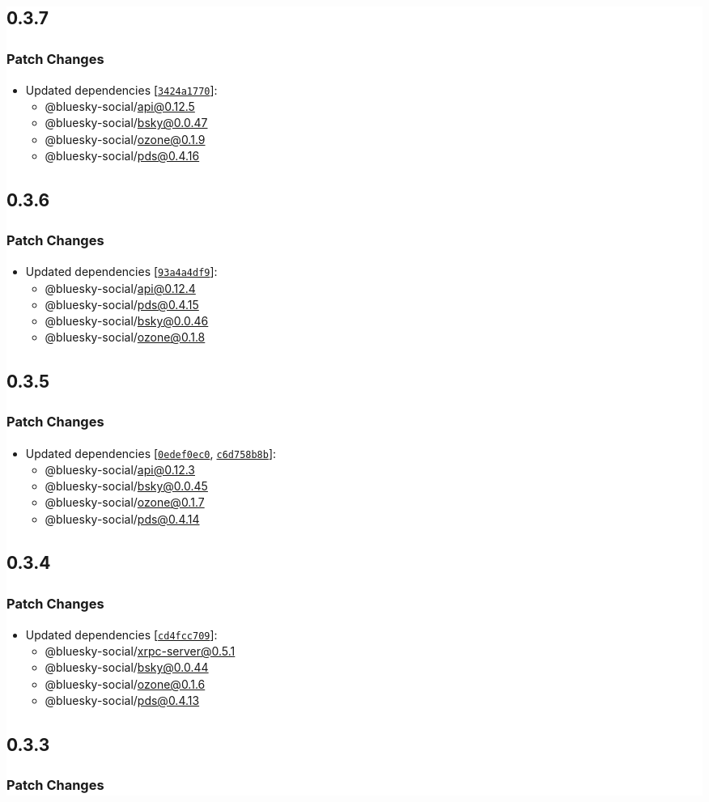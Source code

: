 ## 0.3.7

### Patch Changes

- Updated dependencies [[`3424a1770`](https://github.com/bluesky-social/atproto/commit/3424a17703891f5678ec76ef97e696afb3288b22)]:
  - @bluesky-social/api@0.12.5
  - @bluesky-social/bsky@0.0.47
  - @bluesky-social/ozone@0.1.9
  - @bluesky-social/pds@0.4.16

## 0.3.6

### Patch Changes

- Updated dependencies [[`93a4a4df9`](https://github.com/bluesky-social/atproto/commit/93a4a4df9ce38f89a5d05e300d247b85fb007e05)]:
  - @bluesky-social/api@0.12.4
  - @bluesky-social/pds@0.4.15
  - @bluesky-social/bsky@0.0.46
  - @bluesky-social/ozone@0.1.8

## 0.3.5

### Patch Changes

- Updated dependencies [[`0edef0ec0`](https://github.com/bluesky-social/atproto/commit/0edef0ec01403fd6097a4d2875b68313f2f1261f), [`c6d758b8b`](https://github.com/bluesky-social/atproto/commit/c6d758b8b63f4ef50b2ab9afc62164e92a53e7f0)]:
  - @bluesky-social/api@0.12.3
  - @bluesky-social/bsky@0.0.45
  - @bluesky-social/ozone@0.1.7
  - @bluesky-social/pds@0.4.14

## 0.3.4

### Patch Changes

- Updated dependencies [[`cd4fcc709`](https://github.com/bluesky-social/atproto/commit/cd4fcc709fe8d725a4af769ce21f53711fe5622a)]:
  - @bluesky-social/xrpc-server@0.5.1
  - @bluesky-social/bsky@0.0.44
  - @bluesky-social/ozone@0.1.6
  - @bluesky-social/pds@0.4.13

## 0.3.3

### Patch Changes

